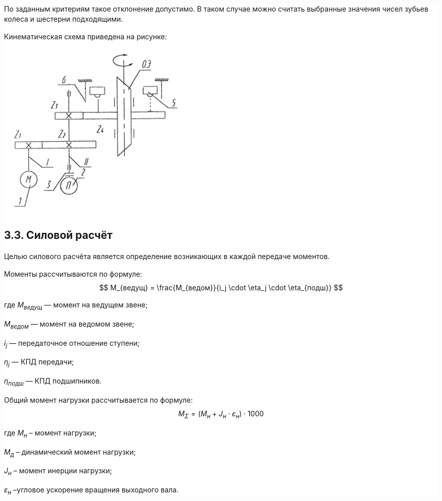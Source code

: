 
По заданным критериям такое отклонение допустимо. В таком случае можно считать выбранные значения чисел зубьев колеса и шестерни подходящими.

Кинематическая схема приведена на рисунке:


![Рисунок 4. Примерная кинематическая схема ЭМП](2.png)

## 3.3. Силовой расчёт

Целью силового расчёта является определение возникающих в каждой передаче моментов.

Моменты рассчитываются по формуле:
$$
  M_{ведущ} = \frac{M_{ведом}}{i_j \cdot \eta_j \cdot \eta_{подш}}  
$$


где $M_{ведущ}$ — момент на ведущем звене;

$M_{ведом}$ — момент на ведомом звене;

$i_j$ — передаточное отношение ступени;

$\eta_j$ — КПД передачи;

$\eta_{подш}$ — КПД подшипников.

Общий момент нагрузки рассчитывается по формуле:
$$
  M_\Sigma = (M_н + J_н \cdot \varepsilon_н) \cdot 1000   
$$


где $M_н$ – момент нагрузки;

$M_д$ – динамический момент нагрузки;

$J_н$ – момент инерции нагрузки;

$\varepsilon_н$ –угловое ускорение вращения выходного вала.
